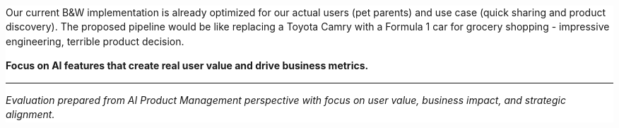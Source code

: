 Our current B&W implementation is already optimized for our actual users (pet parents) and use case (quick sharing and product discovery). The proposed pipeline would be like replacing a Toyota Camry with a Formula 1 car for grocery shopping - impressive engineering, terrible product decision.

**Focus on AI features that create real user value and drive business metrics.**

---

*Evaluation prepared from AI Product Management perspective with focus on user value, business impact, and strategic alignment.*